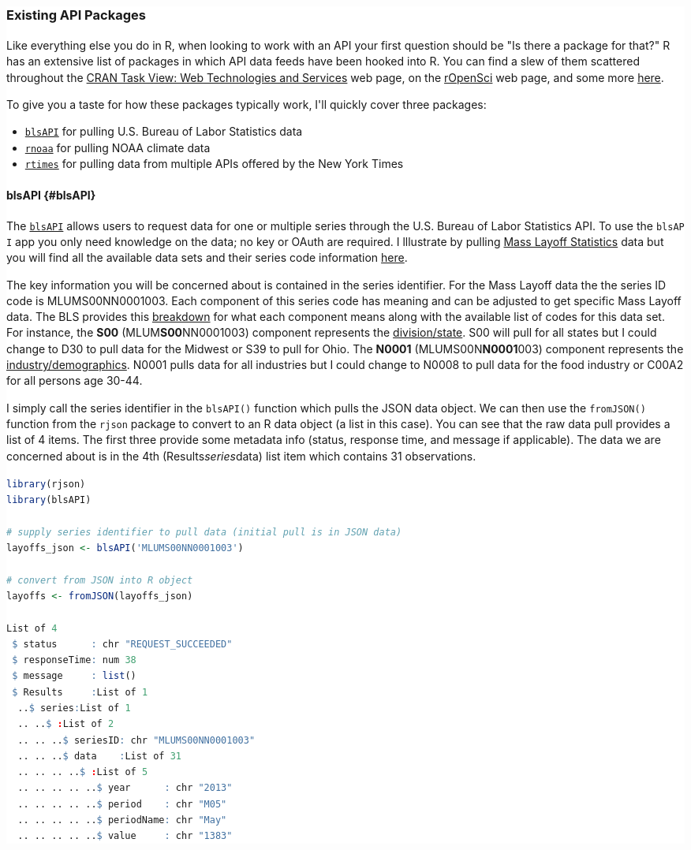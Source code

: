 ### Existing API Packages
Like everything else you do in R, when looking to work with an API your first question should be "Is there a package for that?" R has an extensive list of packages in which API data feeds have been hooked into R. You can find a slew of them scattered throughout the [CRAN Task View: Web Technologies and Services](https://cran.r-project.org/web/views/WebTechnologies.html) web page, on the [rOpenSci](https://ropensci.org/packages/) web page, and some more [here](http://stats.stackexchange.com/questions/12670/data-apis-feeds-available-as-packages-in-r). 

To give you a taste for how these packages typically work, I'll quickly cover three packages:

- [`blsAPI`](#blsAPI) for pulling U.S. Bureau of Labor Statistics data
- [`rnoaa`](#rnoaa) for pulling NOAA climate data
- [`rtimes`](#rtimes) for pulling data from multiple APIs offered by the New York Times 

#### blsAPI {#blsAPI}
The [`blsAPI`](https://cran.r-project.org/web/packages/blsAPI/index.html) allows users to request data for one or multiple series through the U.S. Bureau of Labor Statistics API. To use the `blsAPI` app you only need knowledge on the data; no key or OAuth are required. I lllustrate by pulling [Mass Layoff Statistics](http://www.bls.gov/mls/mlsover.htm) data but you will find all the available data sets and their series code information [here](http://www.bls.gov/help/hlpforma.htm). 

The key information you will be concerned about is contained in the series identifier.  For the Mass Layoff data the the series ID code  is MLUMS00NN0001003. Each component of this series code has meaning and can be adjusted to get specific Mass Layoff data.  The BLS provides this [breakdown](http://www.bls.gov/help/hlpforma.htm#ML) for what each component means along with the available list of codes for this data set.  For instance, the **S00** (MLUM**S00**NN0001003) component represents the [division/state](http://download.bls.gov/pub/time.series/ml/ml.srd). S00 will pull for all states but I could change to D30 to pull data for the Midwest or S39 to pull for Ohio. The **N0001** (MLUMS00N**N0001**003) component represents the [industry/demographics](http://download.bls.gov/pub/time.series/ml/ml.irc). N0001 pulls data for all industries but I could change to N0008 to pull data for the food industry or C00A2 for all persons age 30-44. 

I simply call the series identifier in the `blsAPI()` function which pulls the JSON data object.  We can then use the `fromJSON()` function from the `rjson` package to convert to an R data object (a list in this case). You can see that the raw data pull provides a list of 4 items.  The first three provide some metadata info (status, response time, and message if applicable). The data we are concerned about is in the 4th (Results$series$data) list item which contains 31 observations.


```r
library(rjson)
library(blsAPI)

# supply series identifier to pull data (initial pull is in JSON data)
layoffs_json <- blsAPI('MLUMS00NN0001003') 

# convert from JSON into R object
layoffs <- fromJSON(layoffs_json)                   

List of 4
 $ status      : chr "REQUEST_SUCCEEDED"
 $ responseTime: num 38
 $ message     : list()
 $ Results     :List of 1
  ..$ series:List of 1
  .. ..$ :List of 2
  .. .. ..$ seriesID: chr "MLUMS00NN0001003"
  .. .. ..$ data    :List of 31
  .. .. .. ..$ :List of 5
  .. .. .. .. ..$ year      : chr "2013"
  .. .. .. .. ..$ period    : chr "M05"
  .. .. .. .. ..$ periodName: chr "May"
  .. .. .. .. ..$ value     : chr "1383"
```
